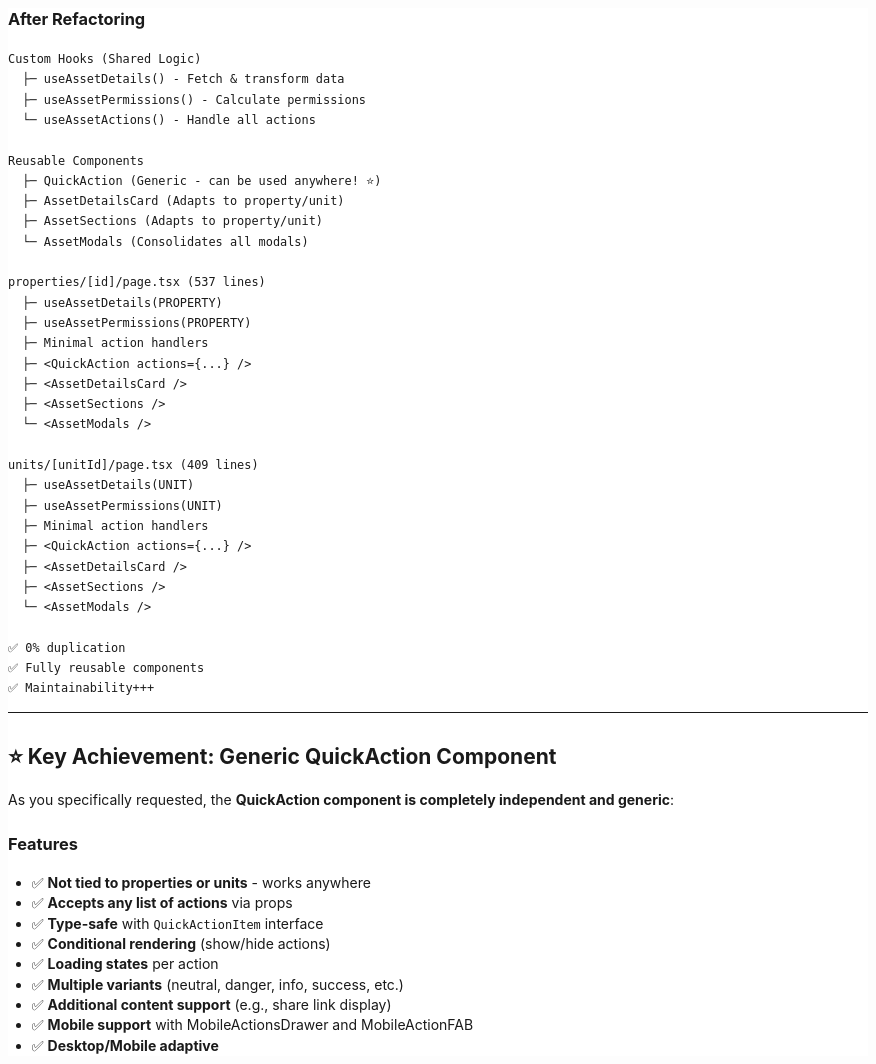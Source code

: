 ### After Refactoring
```
Custom Hooks (Shared Logic)
  ├─ useAssetDetails() - Fetch & transform data
  ├─ useAssetPermissions() - Calculate permissions
  └─ useAssetActions() - Handle all actions

Reusable Components
  ├─ QuickAction (Generic - can be used anywhere! ⭐)
  ├─ AssetDetailsCard (Adapts to property/unit)
  ├─ AssetSections (Adapts to property/unit)
  └─ AssetModals (Consolidates all modals)

properties/[id]/page.tsx (537 lines)
  ├─ useAssetDetails(PROPERTY)
  ├─ useAssetPermissions(PROPERTY)
  ├─ Minimal action handlers
  ├─ <QuickAction actions={...} />
  ├─ <AssetDetailsCard />
  ├─ <AssetSections />
  └─ <AssetModals />

units/[unitId]/page.tsx (409 lines)
  ├─ useAssetDetails(UNIT)
  ├─ useAssetPermissions(UNIT)
  ├─ Minimal action handlers
  ├─ <QuickAction actions={...} />
  ├─ <AssetDetailsCard />
  ├─ <AssetSections />
  └─ <AssetModals />

✅ 0% duplication
✅ Fully reusable components
✅ Maintainability+++
```

---

## ⭐ Key Achievement: Generic QuickAction Component

As you specifically requested, the **QuickAction component is completely independent and generic**:

### Features
- ✅ **Not tied to properties or units** - works anywhere
- ✅ **Accepts any list of actions** via props
- ✅ **Type-safe** with `QuickActionItem` interface
- ✅ **Conditional rendering** (show/hide actions)
- ✅ **Loading states** per action
- ✅ **Multiple variants** (neutral, danger, info, success, etc.)
- ✅ **Additional content support** (e.g., share link display)
- ✅ **Mobile support** with MobileActionsDrawer and MobileActionFAB
- ✅ **Desktop/Mobile adaptive**
